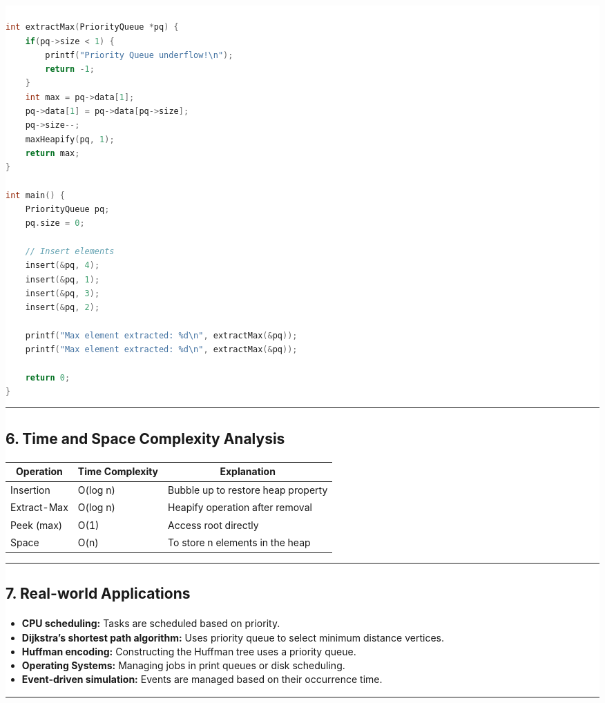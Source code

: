 ```c

int extractMax(PriorityQueue *pq) {
    if(pq->size < 1) {
        printf("Priority Queue underflow!\n");
        return -1;
    }
    int max = pq->data[1];
    pq->data[1] = pq->data[pq->size];
    pq->size--;
    maxHeapify(pq, 1);
    return max;
}

int main() {
    PriorityQueue pq;
    pq.size = 0;

    // Insert elements
    insert(&pq, 4);
    insert(&pq, 1);
    insert(&pq, 3);
    insert(&pq, 2);

    printf("Max element extracted: %d\n", extractMax(&pq));
    printf("Max element extracted: %d\n", extractMax(&pq));

    return 0;
}
```

---

## 6. Time and Space Complexity Analysis

| Operation      | Time Complexity  | Explanation                          |
|----------------|------------------|------------------------------------|
| Insertion      | O(log n)         | Bubble up to restore heap property |
| Extract-Max    | O(log n)         | Heapify operation after removal    |
| Peek (max)     | O(1)             | Access root directly                |
| Space          | O(n)             | To store n elements in the heap    |

---

## 7. Real-world Applications

- **CPU scheduling:** Tasks are scheduled based on priority.
- **Dijkstra’s shortest path algorithm:** Uses priority queue to select minimum distance vertices.
- **Huffman encoding:** Constructing the Huffman tree uses a priority queue.
- **Operating Systems:** Managing jobs in print queues or disk scheduling.
- **Event-driven simulation:** Events are managed based on their occurrence time.

---